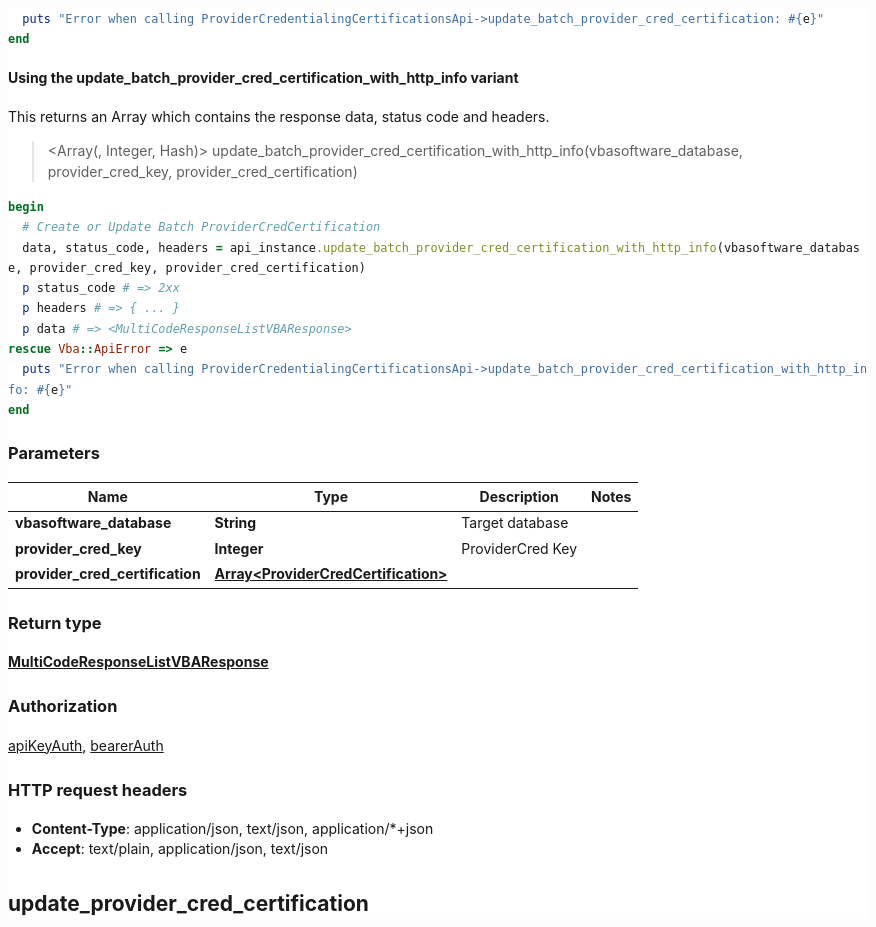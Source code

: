 ```ruby
  puts "Error when calling ProviderCredentialingCertificationsApi->update_batch_provider_cred_certification: #{e}"
end
```

#### Using the update_batch_provider_cred_certification_with_http_info variant

This returns an Array which contains the response data, status code and headers.

> <Array(<MultiCodeResponseListVBAResponse>, Integer, Hash)> update_batch_provider_cred_certification_with_http_info(vbasoftware_database, provider_cred_key, provider_cred_certification)

```ruby
begin
  # Create or Update Batch ProviderCredCertification
  data, status_code, headers = api_instance.update_batch_provider_cred_certification_with_http_info(vbasoftware_database, provider_cred_key, provider_cred_certification)
  p status_code # => 2xx
  p headers # => { ... }
  p data # => <MultiCodeResponseListVBAResponse>
rescue Vba::ApiError => e
  puts "Error when calling ProviderCredentialingCertificationsApi->update_batch_provider_cred_certification_with_http_info: #{e}"
end
```

### Parameters

| Name | Type | Description | Notes |
| ---- | ---- | ----------- | ----- |
| **vbasoftware_database** | **String** | Target database |  |
| **provider_cred_key** | **Integer** | ProviderCred Key |  |
| **provider_cred_certification** | [**Array&lt;ProviderCredCertification&gt;**](ProviderCredCertification.md) |  |  |

### Return type

[**MultiCodeResponseListVBAResponse**](MultiCodeResponseListVBAResponse.md)

### Authorization

[apiKeyAuth](../README.md#apiKeyAuth), [bearerAuth](../README.md#bearerAuth)

### HTTP request headers

- **Content-Type**: application/json, text/json, application/*+json
- **Accept**: text/plain, application/json, text/json


## update_provider_cred_certification
